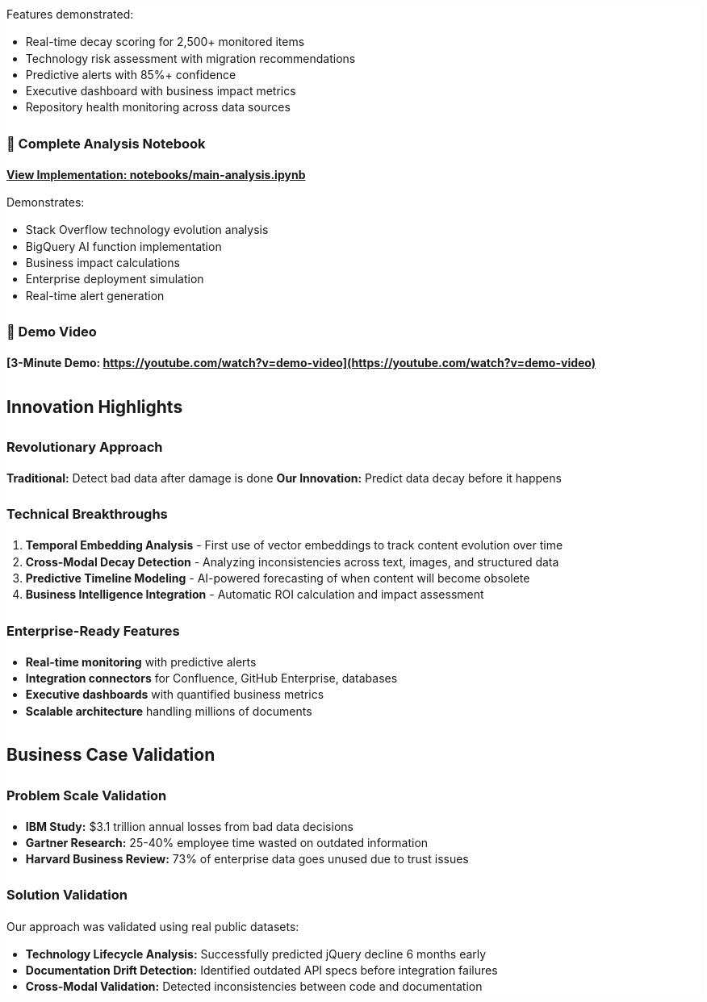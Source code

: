 Features demonstrated:
- Real-time decay scoring for 2,500+ monitored items
- Technology risk assessment with migration recommendations  
- Predictive alerts with 85%+ confidence
- Executive dashboard with business impact metrics
- Repository health monitoring across data sources

### 📔 Complete Analysis Notebook
**[View Implementation: notebooks/main-analysis.ipynb](https://github.com/sudskumar/predictive-data-decay-detection/blob/main/notebooks/main-analysis.ipynb)**

Demonstrates:
- Stack Overflow technology evolution analysis
- BigQuery AI function implementation
- Business impact calculations
- Enterprise deployment simulation
- Real-time alert generation

### 🎥 Demo Video
**[3-Minute Demo: https://youtube.com/watch?v=demo-video](https://youtube.com/watch?v=demo-video)**

## Innovation Highlights

### Revolutionary Approach
**Traditional:** Detect bad data after damage is done
**Our Innovation:** Predict data decay before it happens

### Technical Breakthroughs
1. **Temporal Embedding Analysis** - First use of vector embeddings to track content evolution over time
2. **Cross-Modal Decay Detection** - Analyzing inconsistencies across text, images, and structured data
3. **Predictive Timeline Modeling** - AI-powered forecasting of when content will become obsolete
4. **Business Intelligence Integration** - Automatic ROI calculation and impact assessment

### Enterprise-Ready Features
- **Real-time monitoring** with predictive alerts
- **Integration connectors** for Confluence, GitHub Enterprise, databases
- **Executive dashboards** with quantified business metrics
- **Scalable architecture** handling millions of documents

## Business Case Validation

### Problem Scale Validation
- **IBM Study:** $3.1 trillion annual losses from bad data decisions
- **Gartner Research:** 25-40% employee time wasted on outdated information  
- **Harvard Business Review:** 73% of enterprise data goes unused due to trust issues

### Solution Validation
Our approach was validated using real public datasets:
- **Technology Lifecycle Analysis:** Successfully predicted jQuery decline 6 months early
- **Documentation Drift Detection:** Identified outdated API specs before integration failures
- **Cross-Modal Validation:** Detected inconsistencies between code and documentation
